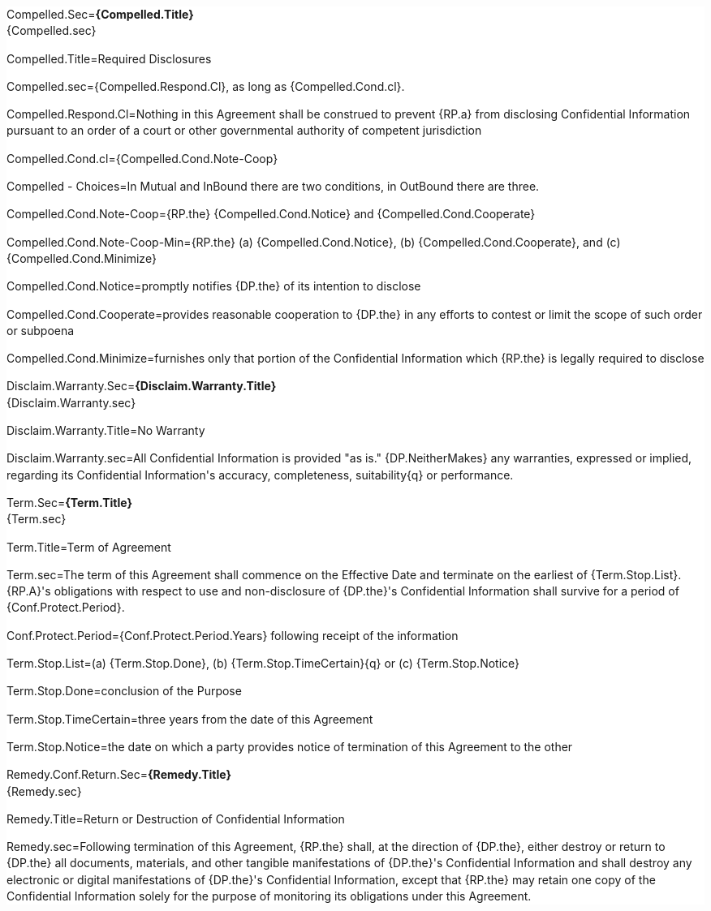 Compelled.Sec=<b>{Compelled.Title}</b><br> {Compelled.sec}

Compelled.Title=Required Disclosures

Compelled.sec={Compelled.Respond.Cl}, as long as {Compelled.Cond.cl}.

Compelled.Respond.Cl=Nothing in this Agreement shall be construed to prevent {RP.a} from disclosing Confidential Information pursuant to an order of a court or other governmental authority of competent jurisdiction

Compelled.Cond.cl={Compelled.Cond.Note-Coop}

Compelled - Choices=In Mutual and InBound there are two conditions, in OutBound there are three.

Compelled.Cond.Note-Coop={RP.the} {Compelled.Cond.Notice} and {Compelled.Cond.Cooperate}

Compelled.Cond.Note-Coop-Min={RP.the} (a) {Compelled.Cond.Notice}, (b) {Compelled.Cond.Cooperate}, and (c) {Compelled.Cond.Minimize}

Compelled.Cond.Notice=promptly notifies {DP.the} of its intention to disclose

Compelled.Cond.Cooperate=provides reasonable cooperation to {DP.the} in any efforts to contest or limit the scope of such order or subpoena

Compelled.Cond.Minimize=furnishes only that portion of the Confidential Information which {RP.the} is legally required to disclose

Disclaim.Warranty.Sec=<b>{Disclaim.Warranty.Title}</b><br> {Disclaim.Warranty.sec}

Disclaim.Warranty.Title=No Warranty

Disclaim.Warranty.sec=All Confidential Information is provided "as is."  {DP.NeitherMakes} any warranties, expressed or implied, regarding its Confidential Information's accuracy, completeness, suitability{q} or performance.

Term.Sec=<b>{Term.Title}</b><br> {Term.sec}

Term.Title=Term of Agreement

Term.sec=The term of this Agreement shall commence on the Effective Date and terminate on the earliest of {Term.Stop.List}. {RP.A}'s obligations with respect to use and non-disclosure of {DP.the}'s Confidential Information shall survive for a period of {Conf.Protect.Period}.

Conf.Protect.Period={Conf.Protect.Period.Years} following receipt of the information

Term.Stop.List=(a) {Term.Stop.Done}, (b) {Term.Stop.TimeCertain}{q} or (c) {Term.Stop.Notice}

Term.Stop.Done=conclusion of the Purpose

Term.Stop.TimeCertain=three years from the date of this Agreement

Term.Stop.Notice=the date on which a party provides notice of termination of this Agreement to the other

Remedy.Conf.Return.Sec=<b>{Remedy.Title}</b><br> {Remedy.sec}

Remedy.Title=Return or Destruction of Confidential Information

Remedy.sec=Following termination of this Agreement, {RP.the} shall, at the direction of {DP.the}, either destroy or return to {DP.the} all documents, materials, and other tangible manifestations of {DP.the}'s Confidential Information and shall destroy any electronic or digital manifestations of {DP.the}'s Confidential Information, except that {RP.the} may retain one copy of the Confidential Information solely for the purpose of monitoring its obligations under this Agreement.
